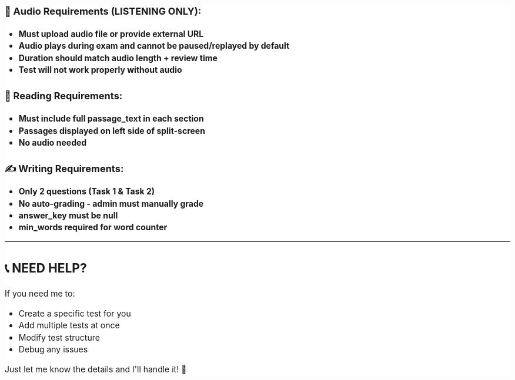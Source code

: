### 🎵 Audio Requirements (LISTENING ONLY):
- **Must upload audio file or provide external URL**
- **Audio plays during exam and cannot be paused/replayed by default**
- **Duration should match audio length + review time**
- **Test will not work properly without audio**

### 📖 Reading Requirements:
- **Must include full passage_text in each section**
- **Passages displayed on left side of split-screen**
- **No audio needed**

### ✍️ Writing Requirements:
- **Only 2 questions (Task 1 & Task 2)**
- **No auto-grading - admin must manually grade**
- **answer_key must be null**
- **min_words required for word counter**

---

## 📞 NEED HELP?

If you need me to:
- Create a specific test for you
- Add multiple tests at once
- Modify test structure
- Debug any issues

Just let me know the details and I'll handle it! 🚀
